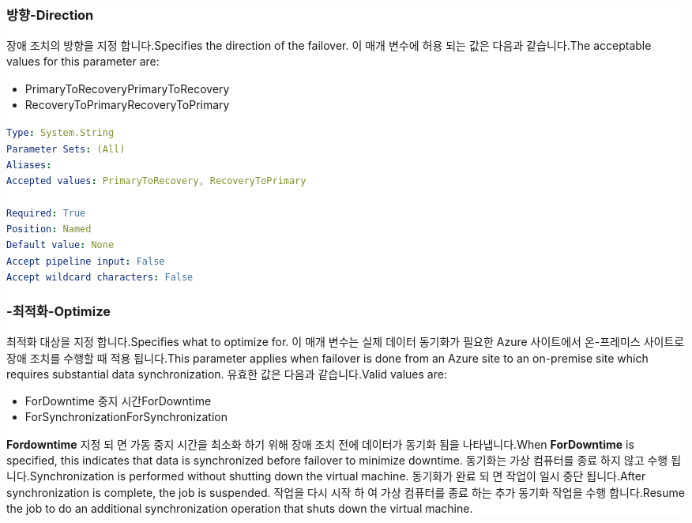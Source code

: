 ### <span data-ttu-id="f59a9-124">방향</span><span class="sxs-lookup"><span data-stu-id="f59a9-124">-Direction</span></span>
<span data-ttu-id="f59a9-125">장애 조치의 방향을 지정 합니다.</span><span class="sxs-lookup"><span data-stu-id="f59a9-125">Specifies the direction of the failover.</span></span>
<span data-ttu-id="f59a9-126">이 매개 변수에 허용 되는 값은 다음과 같습니다.</span><span class="sxs-lookup"><span data-stu-id="f59a9-126">The acceptable values for this parameter are:</span></span>

- <span data-ttu-id="f59a9-127">PrimaryToRecovery</span><span class="sxs-lookup"><span data-stu-id="f59a9-127">PrimaryToRecovery</span></span>
- <span data-ttu-id="f59a9-128">RecoveryToPrimary</span><span class="sxs-lookup"><span data-stu-id="f59a9-128">RecoveryToPrimary</span></span>

```yaml
Type: System.String
Parameter Sets: (All)
Aliases:
Accepted values: PrimaryToRecovery, RecoveryToPrimary

Required: True
Position: Named
Default value: None
Accept pipeline input: False
Accept wildcard characters: False
```

### <span data-ttu-id="f59a9-129">-최적화</span><span class="sxs-lookup"><span data-stu-id="f59a9-129">-Optimize</span></span>
<span data-ttu-id="f59a9-130">최적화 대상을 지정 합니다.</span><span class="sxs-lookup"><span data-stu-id="f59a9-130">Specifies what to optimize for.</span></span>
<span data-ttu-id="f59a9-131">이 매개 변수는 실제 데이터 동기화가 필요한 Azure 사이트에서 온-프레미스 사이트로 장애 조치를 수행할 때 적용 됩니다.</span><span class="sxs-lookup"><span data-stu-id="f59a9-131">This parameter applies when failover is done from an Azure site to an on-premise site which requires substantial data synchronization.</span></span>
<span data-ttu-id="f59a9-132">유효한 값은 다음과 같습니다.</span><span class="sxs-lookup"><span data-stu-id="f59a9-132">Valid values are:</span></span>

- <span data-ttu-id="f59a9-133">ForDowntime 중지 시간</span><span class="sxs-lookup"><span data-stu-id="f59a9-133">ForDowntime</span></span>
- <span data-ttu-id="f59a9-134">ForSynchronization</span><span class="sxs-lookup"><span data-stu-id="f59a9-134">ForSynchronization</span></span>

<span data-ttu-id="f59a9-135">**Fordowntime** 지정 되 면 가동 중지 시간을 최소화 하기 위해 장애 조치 전에 데이터가 동기화 됨을 나타냅니다.</span><span class="sxs-lookup"><span data-stu-id="f59a9-135">When **ForDowntime** is specified, this indicates that data is synchronized before failover to minimize downtime.</span></span>
<span data-ttu-id="f59a9-136">동기화는 가상 컴퓨터를 종료 하지 않고 수행 됩니다.</span><span class="sxs-lookup"><span data-stu-id="f59a9-136">Synchronization is performed without shutting down the virtual machine.</span></span>
<span data-ttu-id="f59a9-137">동기화가 완료 되 면 작업이 일시 중단 됩니다.</span><span class="sxs-lookup"><span data-stu-id="f59a9-137">After synchronization is complete, the job is suspended.</span></span>
<span data-ttu-id="f59a9-138">작업을 다시 시작 하 여 가상 컴퓨터를 종료 하는 추가 동기화 작업을 수행 합니다.</span><span class="sxs-lookup"><span data-stu-id="f59a9-138">Resume the job to do an additional synchronization operation that shuts down the virtual machine.</span></span>
